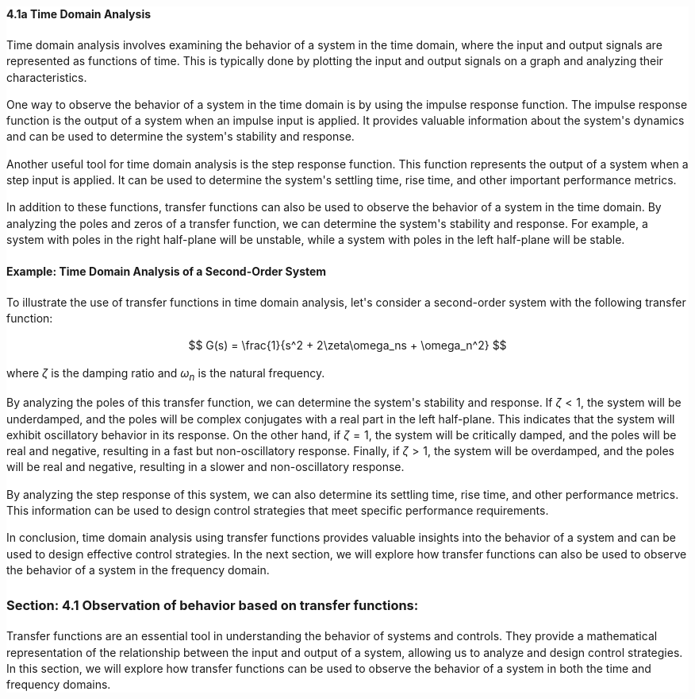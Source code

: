 #### 4.1a Time Domain Analysis

Time domain analysis involves examining the behavior of a system in the time domain, where the input and output signals are represented as functions of time. This is typically done by plotting the input and output signals on a graph and analyzing their characteristics.

One way to observe the behavior of a system in the time domain is by using the impulse response function. The impulse response function is the output of a system when an impulse input is applied. It provides valuable information about the system's dynamics and can be used to determine the system's stability and response.

Another useful tool for time domain analysis is the step response function. This function represents the output of a system when a step input is applied. It can be used to determine the system's settling time, rise time, and other important performance metrics.

In addition to these functions, transfer functions can also be used to observe the behavior of a system in the time domain. By analyzing the poles and zeros of a transfer function, we can determine the system's stability and response. For example, a system with poles in the right half-plane will be unstable, while a system with poles in the left half-plane will be stable.

#### Example: Time Domain Analysis of a Second-Order System

To illustrate the use of transfer functions in time domain analysis, let's consider a second-order system with the following transfer function:

$$
G(s) = \frac{1}{s^2 + 2\zeta\omega_ns + \omega_n^2}
$$

where $\zeta$ is the damping ratio and $\omega_n$ is the natural frequency.

By analyzing the poles of this transfer function, we can determine the system's stability and response. If $\zeta < 1$, the system will be underdamped, and the poles will be complex conjugates with a real part in the left half-plane. This indicates that the system will exhibit oscillatory behavior in its response. On the other hand, if $\zeta = 1$, the system will be critically damped, and the poles will be real and negative, resulting in a fast but non-oscillatory response. Finally, if $\zeta > 1$, the system will be overdamped, and the poles will be real and negative, resulting in a slower and non-oscillatory response.

By analyzing the step response of this system, we can also determine its settling time, rise time, and other performance metrics. This information can be used to design control strategies that meet specific performance requirements.

In conclusion, time domain analysis using transfer functions provides valuable insights into the behavior of a system and can be used to design effective control strategies. In the next section, we will explore how transfer functions can also be used to observe the behavior of a system in the frequency domain.


### Section: 4.1 Observation of behavior based on transfer functions:

Transfer functions are an essential tool in understanding the behavior of systems and controls. They provide a mathematical representation of the relationship between the input and output of a system, allowing us to analyze and design control strategies. In this section, we will explore how transfer functions can be used to observe the behavior of a system in both the time and frequency domains.
